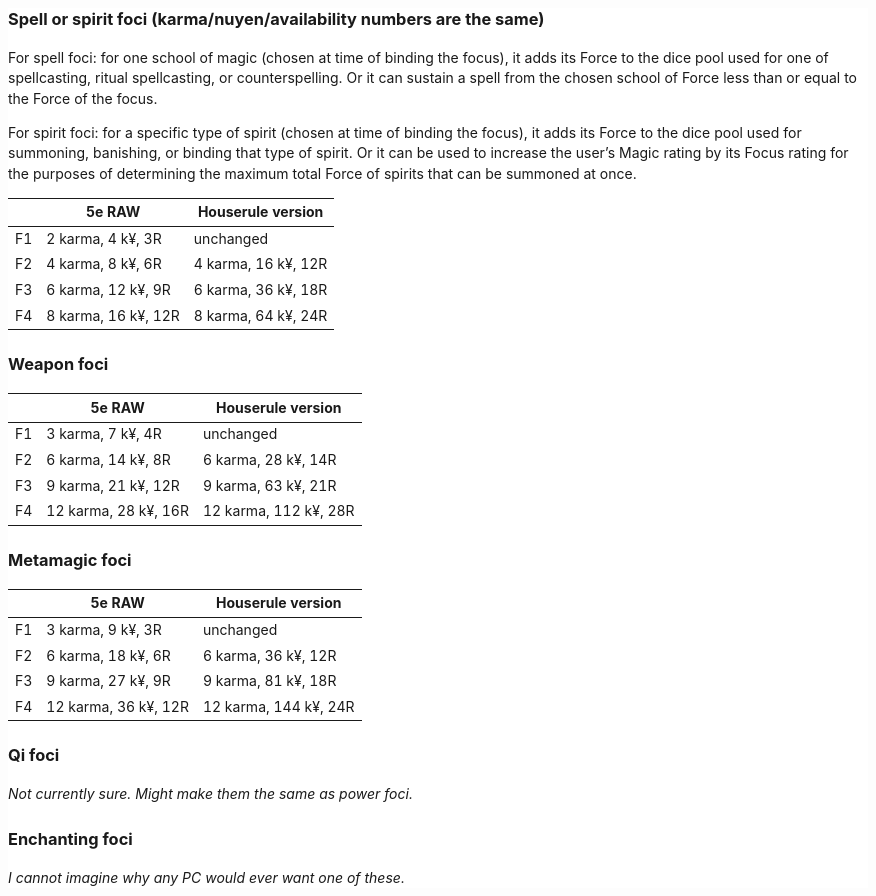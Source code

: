 ### Spell or spirit foci (karma/nuyen/availability numbers are the same)

For spell foci: for one school of magic (chosen at time of binding the focus), it adds its Force to the dice pool used for one of spellcasting, ritual spellcasting, or counterspelling. Or it can sustain a spell from the chosen school of Force less than or equal to the Force of the focus. 

For spirit foci: for a specific type of spirit (chosen at time of binding the focus), it adds its Force to the dice pool used for summoning, banishing, or binding that type of spirit. Or it can be used to increase the user’s Magic rating by its Focus rating for the purposes of determining the maximum total Force of spirits that can be summoned at once.

|    	| 5e RAW              	| Houserule version   	|
|----	|---------------------	|---------------------	|
| F1 	| 2 karma, 4 k¥, 3R   	| unchanged           	|
| F2 	| 4 karma, 8 k¥, 6R   	| 4 karma, 16 k¥, 12R 	|
| F3 	| 6 karma, 12 k¥, 9R  	| 6 karma, 36 k¥, 18R 	|
| F4 	| 8 karma, 16 k¥, 12R 	| 8 karma, 64 k¥, 24R 	|

### Weapon foci

|    	| 5e RAW               	| Houserule version     	|
|----	|----------------------	|-----------------------	|
| F1 	| 3 karma, 7 k¥, 4R    	| unchanged             	|
| F2 	| 6 karma, 14 k¥, 8R   	| 6 karma, 28 k¥, 14R   	|
| F3 	| 9 karma, 21 k¥, 12R  	| 9 karma, 63 k¥, 21R   	|
| F4 	| 12 karma, 28 k¥, 16R 	| 12 karma, 112 k¥, 28R 	|

### Metamagic foci

|    	| 5e RAW               	| Houserule version     	|
|----	|----------------------	|-----------------------	|
| F1 	| 3 karma, 9 k¥, 3R    	| unchanged             	|
| F2 	| 6 karma, 18 k¥, 6R   	| 6 karma, 36 k¥, 12R   	|
| F3 	| 9 karma, 27 k¥, 9R   	| 9 karma, 81 k¥, 18R   	|
| F4 	| 12 karma, 36 k¥, 12R 	| 12 karma, 144 k¥, 24R 	|

### Qi foci

_Not currently sure. Might make them the same as power foci._

### Enchanting foci

_I cannot imagine why any PC would ever want one of these._
